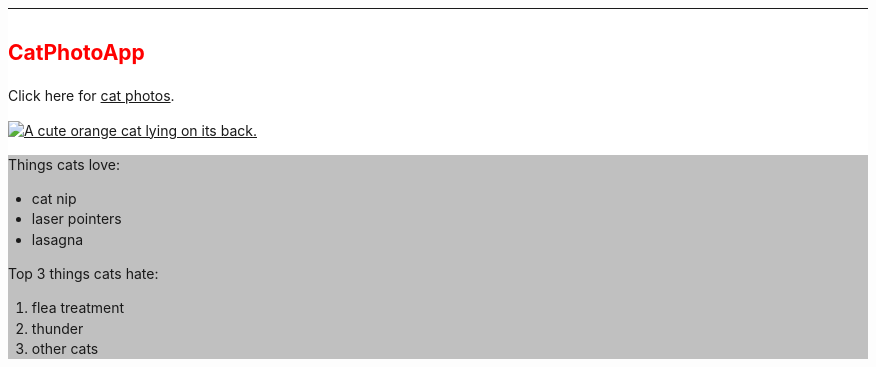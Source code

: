 ----------------------------------------

<!DOCTYPE html>
<html>

<head>

<title>ALLDAY</title>
<meta charset="UTF-8">
	
</head>

<body>

<link href="https://fonts.googleapis.com/css?family=Lobster" rel="stylesheet" type="text/css">
<style>
  .red-text {
    color: red;
  }

  h2 {
    font-family: Lobster, Monospace;
  }

  p {
    font-size: 16px;
    font-family: Monospace;
  }

  .thick-green-border {
    border-color: green;
    border-width: 10px;
    border-style: solid;
    border-radius: 50%;
  }

  .smaller-image {
    width: 100px;
  }
  .silver-background {
    background-color: silver;
  }
</style>

<h2 class="red-text">CatPhotoApp</h2>

<p>Click here for <a href="#">cat photos</a>.</p>

<a href="#"><img class="smaller-image thick-green-border" alt="A cute orange cat lying on its back. " src="https://bit.ly/fcc-relaxing-cat"></a>

<div class="silver-background">
  <p>Things cats love:</p>
  <ul>
    <li>cat nip</li>
    <li>laser pointers</li>
    <li>lasagna</li>
  </ul>
  <p>Top 3 things cats hate:</p>
  <ol>
    <li>flea treatment</li>
    <li>thunder</li>
    <li>other cats</li>
  </ol>
</div>

